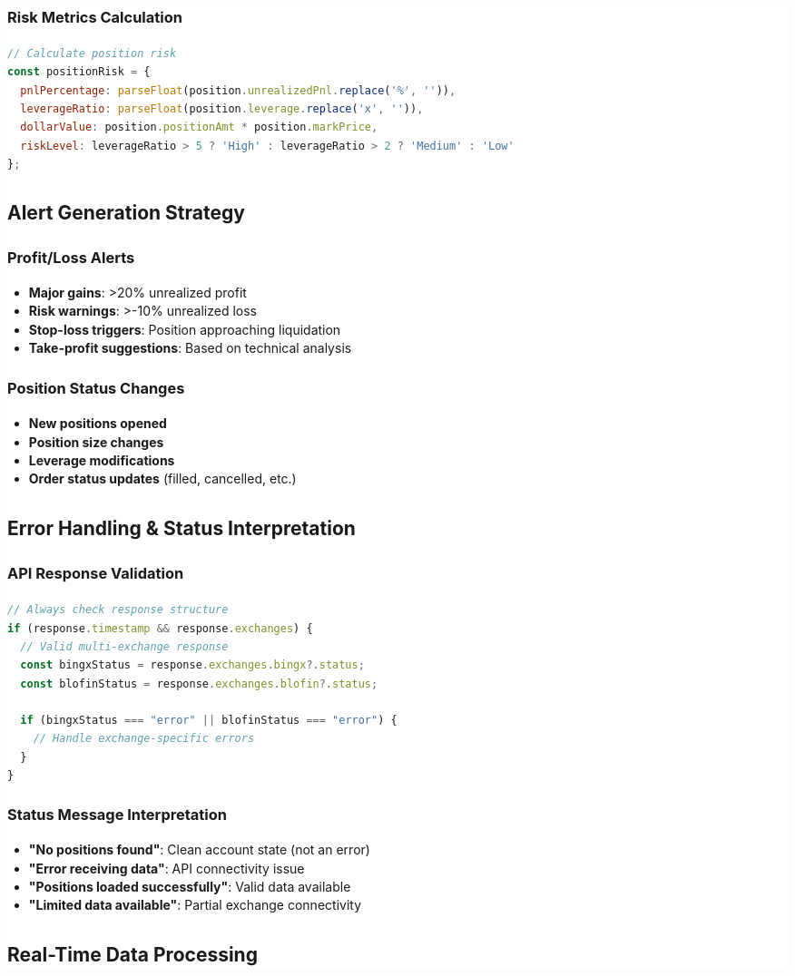 ### Risk Metrics Calculation
```javascript
// Calculate position risk
const positionRisk = {
  pnlPercentage: parseFloat(position.unrealizedPnl.replace('%', '')),
  leverageRatio: parseFloat(position.leverage.replace('x', '')),
  dollarValue: position.positionAmt * position.markPrice,
  riskLevel: leverageRatio > 5 ? 'High' : leverageRatio > 2 ? 'Medium' : 'Low'
};
```

## Alert Generation Strategy

### Profit/Loss Alerts
- **Major gains**: >20% unrealized profit
- **Risk warnings**: >-10% unrealized loss
- **Stop-loss triggers**: Position approaching liquidation
- **Take-profit suggestions**: Based on technical analysis

### Position Status Changes
- **New positions opened**
- **Position size changes**
- **Leverage modifications**
- **Order status updates** (filled, cancelled, etc.)

## Error Handling & Status Interpretation

### API Response Validation
```javascript
// Always check response structure
if (response.timestamp && response.exchanges) {
  // Valid multi-exchange response
  const bingxStatus = response.exchanges.bingx?.status;
  const blofinStatus = response.exchanges.blofin?.status;
  
  if (bingxStatus === "error" || blofinStatus === "error") {
    // Handle exchange-specific errors
  }
}
```

### Status Message Interpretation
- **"No positions found"**: Clean account state (not an error)
- **"Error receiving data"**: API connectivity issue
- **"Positions loaded successfully"**: Valid data available
- **"Limited data available"**: Partial exchange connectivity

## Real-Time Data Processing
